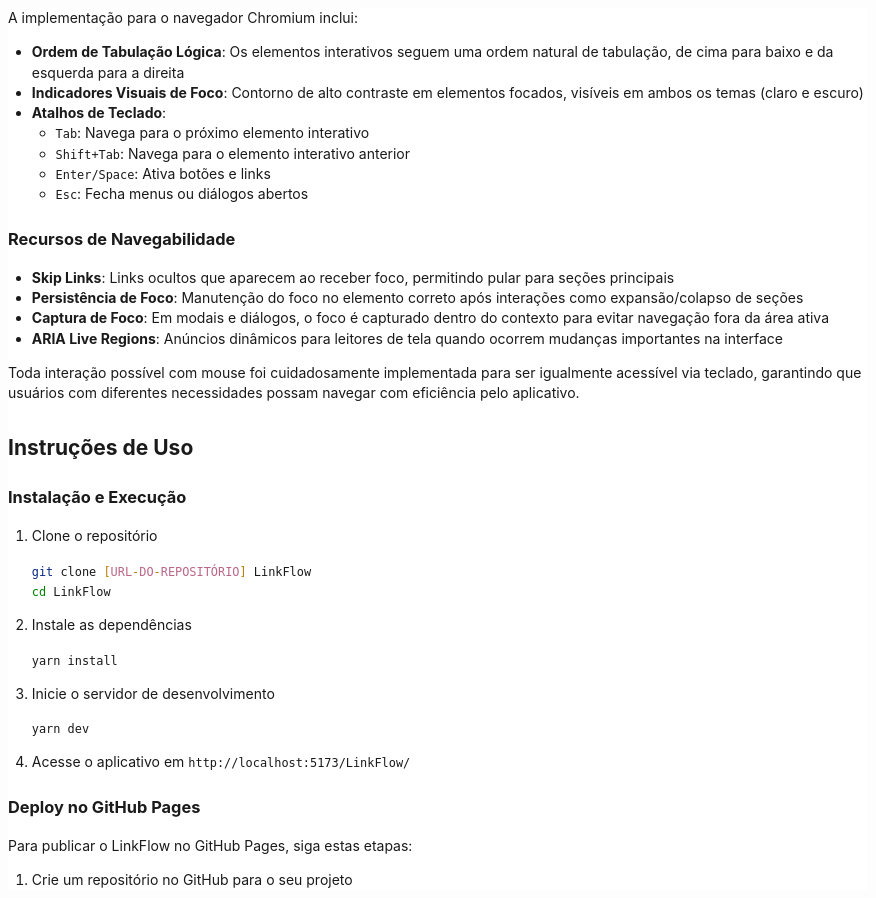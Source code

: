 A implementação para o navegador Chromium inclui:

- **Ordem de Tabulação Lógica**: Os elementos interativos seguem uma ordem natural de tabulação, de cima para baixo e da esquerda para a direita
- **Indicadores Visuais de Foco**: Contorno de alto contraste em elementos focados, visíveis em ambos os temas (claro e escuro)
- **Atalhos de Teclado**:
  - `Tab`: Navega para o próximo elemento interativo
  - `Shift+Tab`: Navega para o elemento interativo anterior
  - `Enter/Space`: Ativa botões e links
  - `Esc`: Fecha menus ou diálogos abertos

### Recursos de Navegabilidade

- **Skip Links**: Links ocultos que aparecem ao receber foco, permitindo pular para seções principais
- **Persistência de Foco**: Manutenção do foco no elemento correto após interações como expansão/colapso de seções
- **Captura de Foco**: Em modais e diálogos, o foco é capturado dentro do contexto para evitar navegação fora da área ativa
- **ARIA Live Regions**: Anúncios dinâmicos para leitores de tela quando ocorrem mudanças importantes na interface

Toda interação possível com mouse foi cuidadosamente implementada para ser igualmente acessível via teclado, garantindo que usuários com diferentes necessidades possam navegar com eficiência pelo aplicativo.

## Instruções de Uso

### Instalação e Execução

1. Clone o repositório
   ```bash
   git clone [URL-DO-REPOSITÓRIO] LinkFlow
   cd LinkFlow
   ```

2. Instale as dependências
   ```bash
   yarn install
   ```

3. Inicie o servidor de desenvolvimento
   ```bash
   yarn dev
   ```

4. Acesse o aplicativo em `http://localhost:5173/LinkFlow/`

### Deploy no GitHub Pages

Para publicar o LinkFlow no GitHub Pages, siga estas etapas:

1. Crie um repositório no GitHub para o seu projeto
